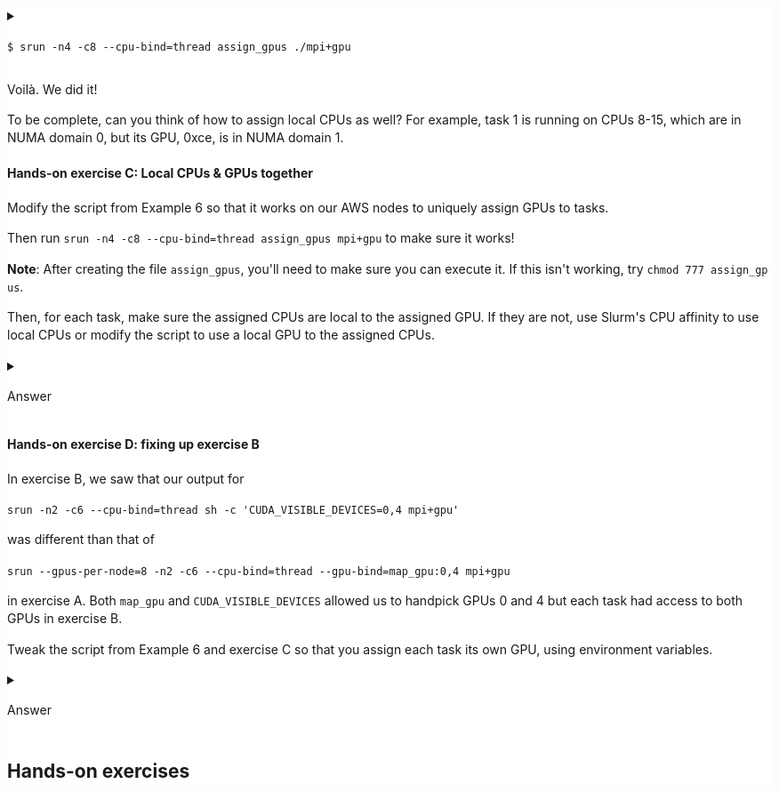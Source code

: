 
<details><summary>

```
$ srun -n4 -c8 --cpu-bind=thread assign_gpus ./mpi+gpu 
```
</summary></details>



Voilà. We did it! 

To be complete, can you think of how to assign local CPUs as well? For example, task 1 is running on CPUs 8-15, which are in NUMA domain 0, but its GPU, 0xce, is in NUMA domain 1. 

#### Hands-on exercise C: Local CPUs & GPUs together

Modify the script from Example 6 so that it works on our AWS nodes to uniquely assign GPUs to tasks.

Then run `srun -n4 -c8 --cpu-bind=thread assign_gpus mpi+gpu` to make sure it works!

**Note**: After creating the file `assign_gpus`, you'll need to make sure you can execute it. If this isn't working, try `chmod 777 assign_gpus`.

Then, for each task, make sure the assigned CPUs are local to the assigned GPU. If they are not, use Slurm's CPU affinity to use local CPUs or modify the script to use a local GPU to the assigned CPUs. 


<details><summary>

Answer

</summary></details>

#### Hands-on exercise D: fixing up exercise B

In exercise B, we saw that our output for 

```
srun -n2 -c6 --cpu-bind=thread sh -c 'CUDA_VISIBLE_DEVICES=0,4 mpi+gpu'
```

was different than that of

```
srun --gpus-per-node=8 -n2 -c6 --cpu-bind=thread --gpu-bind=map_gpu:0,4 mpi+gpu
```

in exercise A. Both `map_gpu` and `CUDA_VISIBLE_DEVICES` allowed us to handpick GPUs 0 and 4 but each task had access to both GPUs in exercise B.

Tweak the script from Example 6 and exercise C so that you assign each task its own GPU, using environment variables.

<details><summary>
  
  Answer

</summary></details>

## Hands-on exercises
